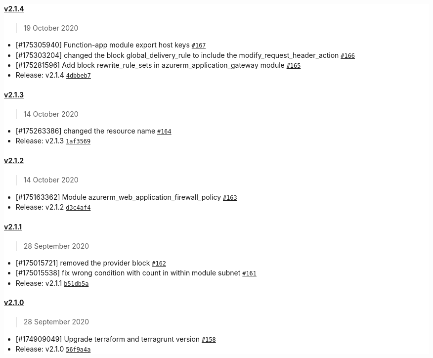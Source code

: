 #### [v2.1.4](https://github.com/pagopa/io-infrastructure-modules-new/compare/v2.1.3...v2.1.4)

> 19 October 2020

- [#175305940] Function-app module export host keys  [`#167`](https://github.com/pagopa/io-infrastructure-modules-new/pull/167)
- [#175303204] changed the block global_delivery_rule to include the modify_request_header_action [`#166`](https://github.com/pagopa/io-infrastructure-modules-new/pull/166)
- [#175281596] Add block rewrite_rule_sets in azurerm_application_gateway module [`#165`](https://github.com/pagopa/io-infrastructure-modules-new/pull/165)
- Release: v2.1.4 [`4dbbeb7`](https://github.com/pagopa/io-infrastructure-modules-new/commit/4dbbeb712ec0b077b09ca53a8a99769853d94d1c)

#### [v2.1.3](https://github.com/pagopa/io-infrastructure-modules-new/compare/v2.1.2...v2.1.3)

> 14 October 2020

- [#175263386] changed the resource name [`#164`](https://github.com/pagopa/io-infrastructure-modules-new/pull/164)
- Release: v2.1.3 [`1af3569`](https://github.com/pagopa/io-infrastructure-modules-new/commit/1af3569706d12c33aea1a540896a47db0e38362b)

#### [v2.1.2](https://github.com/pagopa/io-infrastructure-modules-new/compare/v2.1.1...v2.1.2)

> 14 October 2020

- [#175163362] Module azurerm_web_application_firewall_policy [`#163`](https://github.com/pagopa/io-infrastructure-modules-new/pull/163)
- Release: v2.1.2 [`d3c4af4`](https://github.com/pagopa/io-infrastructure-modules-new/commit/d3c4af4eadf20d9f1fd34641ad6ba7ba422ef613)

#### [v2.1.1](https://github.com/pagopa/io-infrastructure-modules-new/compare/v2.1.0...v2.1.1)

> 28 September 2020

- [#175015721] removed the provider block [`#162`](https://github.com/pagopa/io-infrastructure-modules-new/pull/162)
- [#175015538] fix wrong condition with count in within module subnet [`#161`](https://github.com/pagopa/io-infrastructure-modules-new/pull/161)
- Release: v2.1.1 [`b51db5a`](https://github.com/pagopa/io-infrastructure-modules-new/commit/b51db5a3999954a436ac1e8e54216f1ed6c2b20b)

#### [v2.1.0](https://github.com/pagopa/io-infrastructure-modules-new/compare/v2.0.40...v2.1.0)

> 28 September 2020

- [#174909049] Upgrade terraform and terragrunt version [`#158`](https://github.com/pagopa/io-infrastructure-modules-new/pull/158)
- Release: v2.1.0 [`56f9a4a`](https://github.com/pagopa/io-infrastructure-modules-new/commit/56f9a4aa745a5b7379d323a01c4bbb8cc0adaee5)
